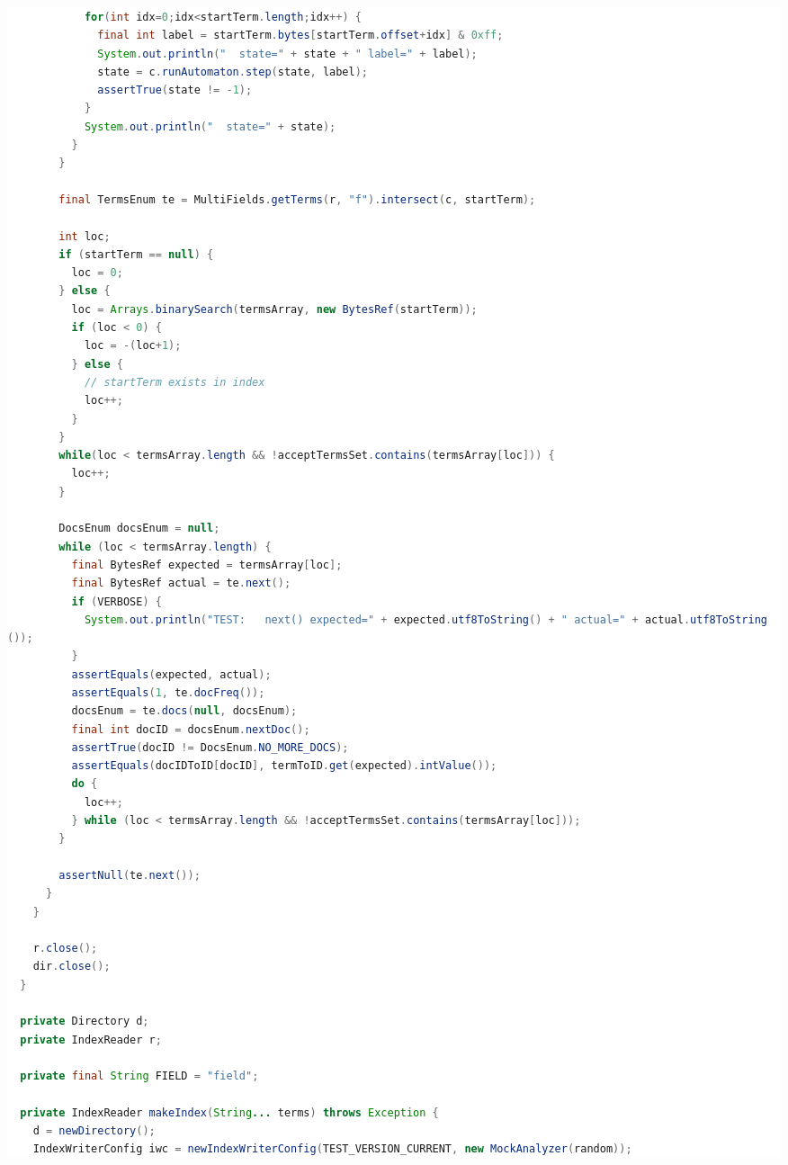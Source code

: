 ```java
            for(int idx=0;idx<startTerm.length;idx++) {
              final int label = startTerm.bytes[startTerm.offset+idx] & 0xff;
              System.out.println("  state=" + state + " label=" + label);
              state = c.runAutomaton.step(state, label);
              assertTrue(state != -1);
            }
            System.out.println("  state=" + state);
          }
        }

        final TermsEnum te = MultiFields.getTerms(r, "f").intersect(c, startTerm);

        int loc;
        if (startTerm == null) {
          loc = 0;
        } else {
          loc = Arrays.binarySearch(termsArray, new BytesRef(startTerm));
          if (loc < 0) {
            loc = -(loc+1);
          } else {
            // startTerm exists in index
            loc++;
          }
        }
        while(loc < termsArray.length && !acceptTermsSet.contains(termsArray[loc])) {
          loc++;
        }

        DocsEnum docsEnum = null;
        while (loc < termsArray.length) {
          final BytesRef expected = termsArray[loc];
          final BytesRef actual = te.next();
          if (VERBOSE) {
            System.out.println("TEST:   next() expected=" + expected.utf8ToString() + " actual=" + actual.utf8ToString());
          }
          assertEquals(expected, actual);
          assertEquals(1, te.docFreq());
          docsEnum = te.docs(null, docsEnum);
          final int docID = docsEnum.nextDoc();
          assertTrue(docID != DocsEnum.NO_MORE_DOCS);
          assertEquals(docIDToID[docID], termToID.get(expected).intValue());
          do {
            loc++;
          } while (loc < termsArray.length && !acceptTermsSet.contains(termsArray[loc]));
        }

        assertNull(te.next());
      }
    }

    r.close();
    dir.close();
  }

  private Directory d;
  private IndexReader r;

  private final String FIELD = "field";

  private IndexReader makeIndex(String... terms) throws Exception {
    d = newDirectory();
    IndexWriterConfig iwc = newIndexWriterConfig(TEST_VERSION_CURRENT, new MockAnalyzer(random));
```